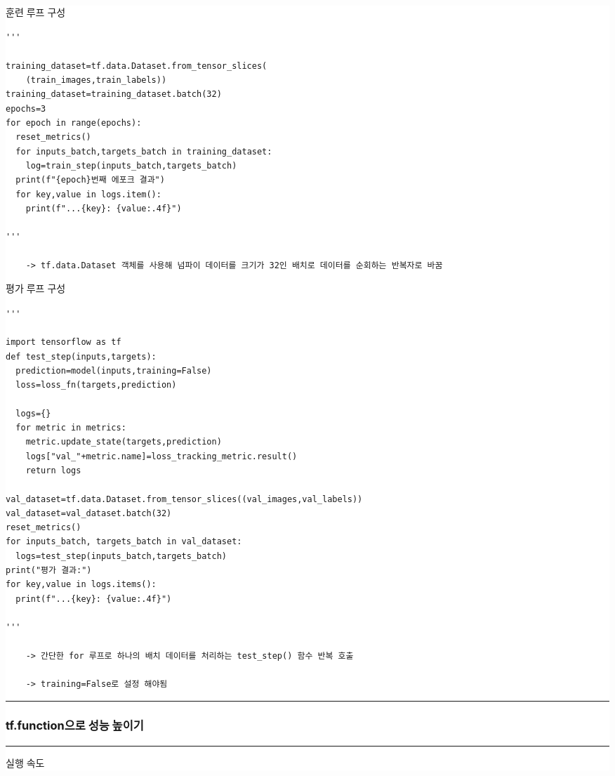 훈련 루프 구성

	'''

	training_dataset=tf.data.Dataset.from_tensor_slices(
	    (train_images,train_labels))
	training_dataset=training_dataset.batch(32)
	epochs=3
	for epoch in range(epochs):
	  reset_metrics()
	  for inputs_batch,targets_batch in training_dataset:
	    log=train_step(inputs_batch,targets_batch)
	  print(f"{epoch}번째 에포크 결과")
	  for key,value in logs.item():
	    print(f"...{key}: {value:.4f}")

	'''

		-> tf.data.Dataset 객체를 사용해 넘파이 데이터를 크기가 32인 배치로 데이터를 순회하는 반복자로 바꿈

평가 루프 구성

	'''

	import tensorflow as tf
	def test_step(inputs,targets):
	  prediction=model(inputs,training=False)
	  loss=loss_fn(targets,prediction)

	  logs={}
	  for metric in metrics:
	    metric.update_state(targets,prediction)
	    logs["val_"+metric.name]=loss_tracking_metric.result()
	    return logs

	val_dataset=tf.data.Dataset.from_tensor_slices((val_images,val_labels))
	val_dataset=val_dataset.batch(32)
	reset_metrics()
	for inputs_batch, targets_batch in val_dataset:
	  logs=test_step(inputs_batch,targets_batch)
	print("평가 결과:")
	for key,value in logs.items():
	  print(f"...{key}: {value:.4f}")

	'''

		-> 간단한 for 루프로 하나의 배치 데이터를 처리하는 test_step() 함수 반복 호출

		-> training=False로 설정 해야됨

---

### tf.function으로 성능 높이기

---

실행 속도
